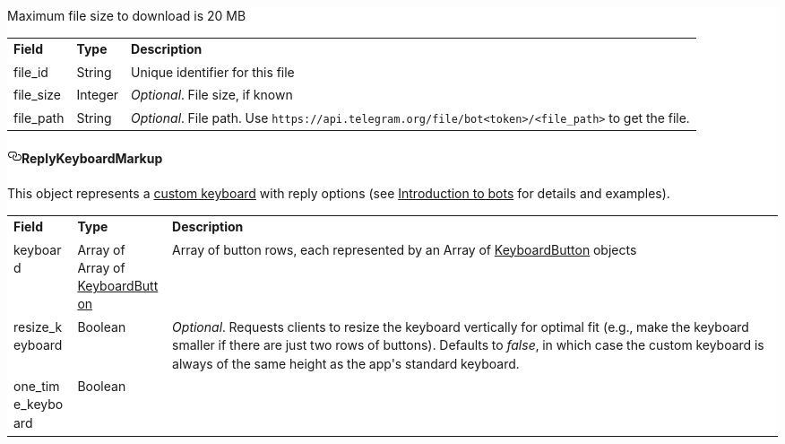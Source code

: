   <p>Maximum file size to download is 20 MB</p>
</blockquote>
<table>
  <tbody>
    <tr>
      <td><strong>Field</strong></td>
      <td><strong>Type</strong></td>
      <td><strong>Description</strong></td>
    </tr>
    <tr>
      <td>file_id</td>
      <td>String</td>
      <td>Unique identifier for this file</td>
    </tr>
    <tr>
      <td>file_size</td>
      <td>Integer</td>
      <td><em>Optional</em>. File size, if known</td>
    </tr>
    <tr>
      <td>file_path</td>
      <td>String</td>
      <td><em>Optional</em>. File path. Use <code>https://api.telegram.org/file/bot&lt;token&gt;/&lt;file_path&gt;</code> to get the file.</td>
    </tr>
  </tbody>
</table>
<h4><a id="user-content-replykeyboardmarkup" class="anchor" href="#replykeyboardmarkup" aria-hidden="true"><svg aria-hidden="true" class="octicon octicon-link" height="16" version="1.1" viewBox="0 0 16 16" width="16"><path d="M4 9h1v1H4c-1.5 0-3-1.69-3-3.5S2.55 3 4 3h4c1.45 0 3 1.69 3 3.5 0 1.41-.91 2.72-2 3.25V8.59c.58-.45 1-1.27 1-2.09C10 5.22 8.98 4 8 4H4c-.98 0-2 1.22-2 2.5S3 9 4 9zm9-3h-1v1h1c1 0 2 1.22 2 2.5S13.98 12 13 12H9c-.98 0-2-1.22-2-2.5 0-.83.42-1.64 1-2.09V6.25c-1.09.53-2 1.84-2 3.25C6 11.31 7.55 13 9 13h4c1.45 0 3-1.69 3-3.5S14.5 6 13 6z"></path></svg></a><a name="user-content-replykeyboardmarkup" href="#replykeyboardmarkup" id="user-content-replykeyboardmarkup"><i></i></a>ReplyKeyboardMarkup</h4>
<p>This object represents a <a href="https://core.telegram.org/bots#keyboards">custom keyboard</a> with reply options (see <a href="https://core.telegram.org/bots#keyboards">Introduction to bots</a> for details and examples).</p>
<table>
  <tbody>
    <tr>
      <td><strong>Field</strong></td>
      <td><strong>Type</strong></td>
      <td><strong>Description</strong></td>
    </tr>
    <tr>
      <td>keyboard</td>
      <td>Array of Array of <a href="#keyboardbutton">KeyboardButton</a></td>
      <td>Array of button rows, each represented by an Array of <a href="#keyboardbutton">KeyboardButton</a> objects</td>
    </tr>
    <tr>
      <td>resize_keyboard</td>
      <td>Boolean</td>
      <td><em>Optional</em>. Requests clients to resize the keyboard vertically for optimal fit (e.g., make the keyboard smaller if there are just two rows of buttons). Defaults to <em>false</em>, in which case the custom keyboard is always of the same height
        as the app's standard keyboard.</td>
    </tr>
    <tr>
      <td>one_time_keyboard</td>
      <td>Boolean</td>